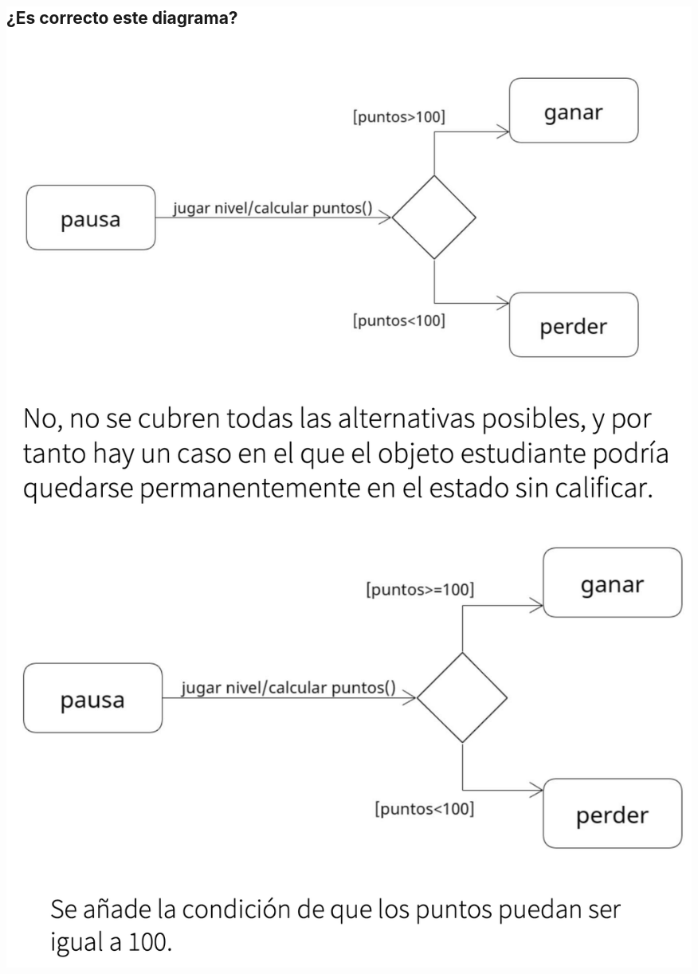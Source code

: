 ## ¿Es correcto este diagrama?

![](img/Pasted%20image%2020231206153516.png)

![](img/Pasted%20image%2020231206153542.png)
